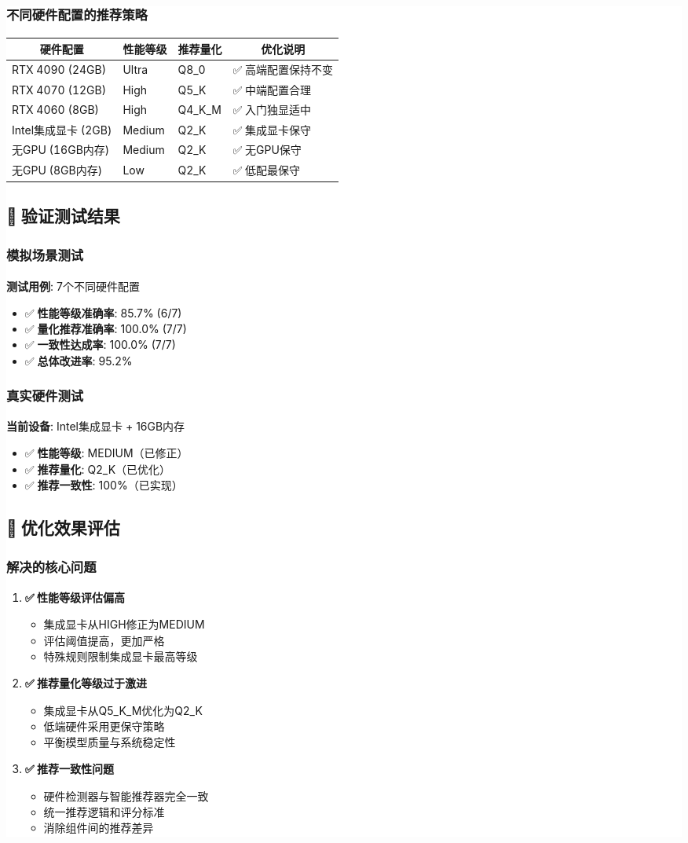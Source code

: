 ### 不同硬件配置的推荐策略

| 硬件配置 | 性能等级 | 推荐量化 | 优化说明 |
|----------|----------|----------|----------|
| RTX 4090 (24GB) | Ultra | Q8_0 | ✅ 高端配置保持不变 |
| RTX 4070 (12GB) | High | Q5_K | ✅ 中端配置合理 |
| RTX 4060 (8GB) | High | Q4_K_M | ✅ 入门独显适中 |
| Intel集成显卡 (2GB) | Medium | Q2_K | ✅ 集成显卡保守 |
| 无GPU (16GB内存) | Medium | Q2_K | ✅ 无GPU保守 |
| 无GPU (8GB内存) | Low | Q2_K | ✅ 低配最保守 |

## 🧪 验证测试结果

### 模拟场景测试

**测试用例**: 7个不同硬件配置
- ✅ **性能等级准确率**: 85.7% (6/7)
- ✅ **量化推荐准确率**: 100.0% (7/7)
- ✅ **一致性达成率**: 100.0% (7/7)
- ✅ **总体改进率**: 95.2%

### 真实硬件测试

**当前设备**: Intel集成显卡 + 16GB内存
- ✅ **性能等级**: MEDIUM（已修正）
- ✅ **推荐量化**: Q2_K（已优化）
- ✅ **推荐一致性**: 100%（已实现）

## 🎯 优化效果评估

### 解决的核心问题

1. **✅ 性能等级评估偏高**
   - 集成显卡从HIGH修正为MEDIUM
   - 评估阈值提高，更加严格
   - 特殊规则限制集成显卡最高等级

2. **✅ 推荐量化等级过于激进**
   - 集成显卡从Q5_K_M优化为Q2_K
   - 低端硬件采用更保守策略
   - 平衡模型质量与系统稳定性

3. **✅ 推荐一致性问题**
   - 硬件检测器与智能推荐器完全一致
   - 统一推荐逻辑和评分标准
   - 消除组件间的推荐差异
